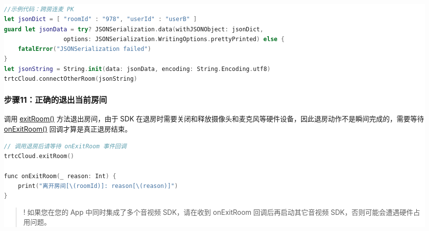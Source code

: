 ```swift
//示例代码：跨房连麦 PK
let jsonDict = [ "roomId" : "978", "userId" : "userB" ]
guard let jsonData = try? JSONSerialization.data(withJSONObject: jsonDict,
                 options: JSONSerialization.WritingOptions.prettyPrinted) else {
    fatalError("JSONSerialization failed")
}
let jsonString = String.init(data: jsonData, encoding: String.Encoding.utf8)
trtcCloud.connectOtherRoom(jsonString)
```

<span id="step11"> </span>
### 步骤11：正确的退出当前房间

调用 [exitRoom()](http://doc.qcloudtrtc.com/group__TRTCCloud__ios.html#a715f5b669ad1d7587ae19733d66954f3) 方法退出房间，由于 SDK 在退房时需要关闭和释放摄像头和麦克风等硬件设备，因此退房动作不是瞬间完成的，需要等待 [onExitRoom()](http://doc.qcloudtrtc.com/group__TRTCCloudDelegate__ios.html#a6a98fcaac43fa754cf9dd80454897bea) 回调才算是真正退房结束。

```Objective-C
// 调用退房后请等待 onExitRoom 事件回调
trtcCloud.exitRoom()

func onExitRoom(_ reason: Int) {
    print("离开房间[\(roomId)]: reason[\(reason)]")
}
```

>! 如果您在您的 App 中同时集成了多个音视频 SDK，请在收到 onExitRoom 回调后再启动其它音视频 SDK，否则可能会遭遇硬件占用问题。

